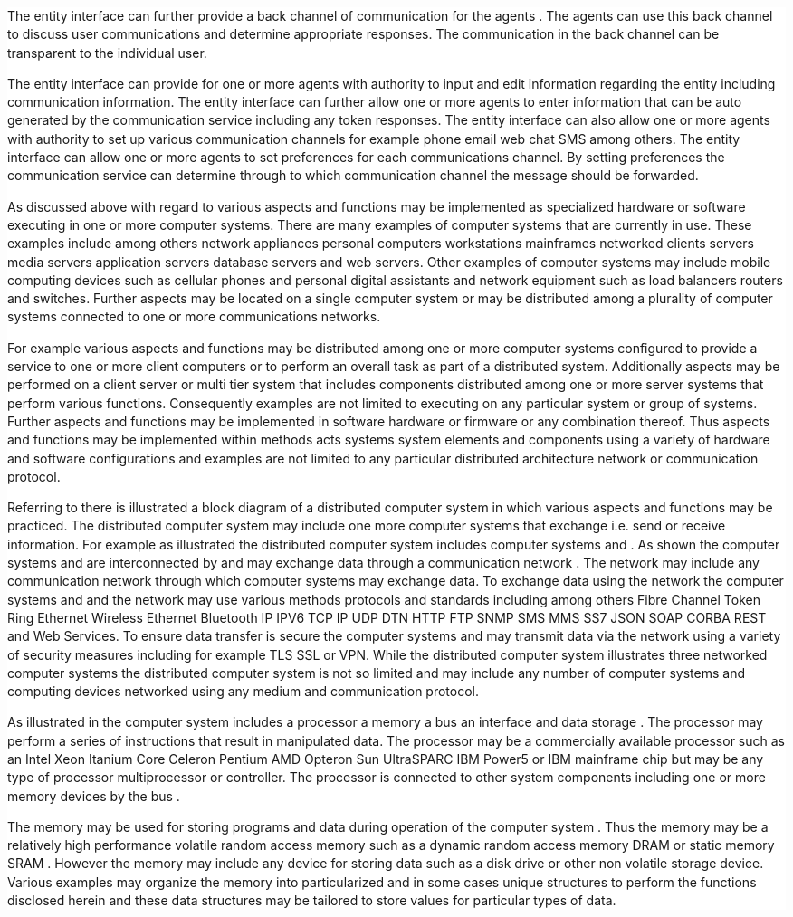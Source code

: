 The entity interface can further provide a back channel of communication for the agents . The agents can use this back channel to discuss user communications and determine appropriate responses. The communication in the back channel can be transparent to the individual user.

The entity interface can provide for one or more agents with authority to input and edit information regarding the entity including communication information. The entity interface can further allow one or more agents to enter information that can be auto generated by the communication service including any token responses. The entity interface can also allow one or more agents with authority to set up various communication channels for example phone email web chat SMS among others. The entity interface can allow one or more agents to set preferences for each communications channel. By setting preferences the communication service can determine through to which communication channel the message should be forwarded.

As discussed above with regard to various aspects and functions may be implemented as specialized hardware or software executing in one or more computer systems. There are many examples of computer systems that are currently in use. These examples include among others network appliances personal computers workstations mainframes networked clients servers media servers application servers database servers and web servers. Other examples of computer systems may include mobile computing devices such as cellular phones and personal digital assistants and network equipment such as load balancers routers and switches. Further aspects may be located on a single computer system or may be distributed among a plurality of computer systems connected to one or more communications networks.

For example various aspects and functions may be distributed among one or more computer systems configured to provide a service to one or more client computers or to perform an overall task as part of a distributed system. Additionally aspects may be performed on a client server or multi tier system that includes components distributed among one or more server systems that perform various functions. Consequently examples are not limited to executing on any particular system or group of systems. Further aspects and functions may be implemented in software hardware or firmware or any combination thereof. Thus aspects and functions may be implemented within methods acts systems system elements and components using a variety of hardware and software configurations and examples are not limited to any particular distributed architecture network or communication protocol.

Referring to there is illustrated a block diagram of a distributed computer system in which various aspects and functions may be practiced. The distributed computer system may include one more computer systems that exchange i.e. send or receive information. For example as illustrated the distributed computer system includes computer systems and . As shown the computer systems and are interconnected by and may exchange data through a communication network . The network may include any communication network through which computer systems may exchange data. To exchange data using the network the computer systems and and the network may use various methods protocols and standards including among others Fibre Channel Token Ring Ethernet Wireless Ethernet Bluetooth IP IPV6 TCP IP UDP DTN HTTP FTP SNMP SMS MMS SS7 JSON SOAP CORBA REST and Web Services. To ensure data transfer is secure the computer systems and may transmit data via the network using a variety of security measures including for example TLS SSL or VPN. While the distributed computer system illustrates three networked computer systems the distributed computer system is not so limited and may include any number of computer systems and computing devices networked using any medium and communication protocol.

As illustrated in the computer system includes a processor a memory a bus an interface and data storage . The processor may perform a series of instructions that result in manipulated data. The processor may be a commercially available processor such as an Intel Xeon Itanium Core Celeron Pentium AMD Opteron Sun UltraSPARC IBM Power5 or IBM mainframe chip but may be any type of processor multiprocessor or controller. The processor is connected to other system components including one or more memory devices by the bus .

The memory may be used for storing programs and data during operation of the computer system . Thus the memory may be a relatively high performance volatile random access memory such as a dynamic random access memory DRAM or static memory SRAM . However the memory may include any device for storing data such as a disk drive or other non volatile storage device. Various examples may organize the memory into particularized and in some cases unique structures to perform the functions disclosed herein and these data structures may be tailored to store values for particular types of data.
